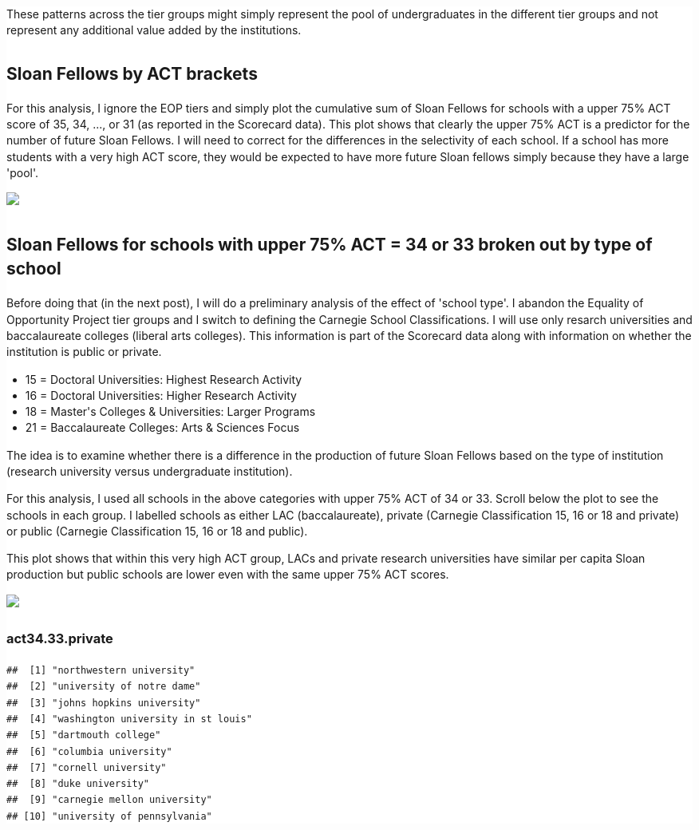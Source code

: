 These patterns across the tier groups might simply represent the pool of undergraduates in the different tier groups and not represent any additional value added by the institutions.

Sloan Fellows by ACT brackets
-----------------------------

For this analysis, I ignore the EOP tiers and simply plot the cumulative sum of Sloan Fellows for schools with a upper 75% ACT score of 35, 34, ..., or 31 (as reported in the Scorecard data). This plot shows that clearly the upper 75% ACT is a predictor for the number of future Sloan Fellows. I will need to correct for the differences in the selectivity of each school. If a school has more students with a very high ACT score, they would be expected to have more future Sloan fellows simply because they have a large 'pool'.

![](/blog_files/2017-5-17-sloan-eop_files/figure-markdown_github/sloan.by.act-1.png)

Sloan Fellows for schools with upper 75% ACT = 34 or 33 broken out by type of school
------------------------------------------------------------------------------------

Before doing that (in the next post), I will do a preliminary analysis of the effect of 'school type'. I abandon the Equality of Opportunity Project tier groups and I switch to defining the Carnegie School Classifications. I will use only resarch universities and baccalaureate colleges (liberal arts colleges). This information is part of the Scorecard data along with information on whether the institution is public or private.

-   15 = Doctoral Universities: Highest Research Activity
-   16 = Doctoral Universities: Higher Research Activity
-   18 = Master's Colleges & Universities: Larger Programs
-   21 = Baccalaureate Colleges: Arts & Sciences Focus

The idea is to examine whether there is a difference in the production of future Sloan Fellows based on the type of institution (research university versus undergraduate institution).

For this analysis, I used all schools in the above categories with upper 75% ACT of 34 or 33. Scroll below the plot to see the schools in each group. I labelled schools as either LAC (baccalaureate), private (Carnegie Classification 15, 16 or 18 and private) or public (Carnegie Classification 15, 16 or 18 and public).

This plot shows that within this very high ACT group, LACs and private research universities have similar per capita Sloan production but public schools are lower even with the same upper 75% ACT scores.

![](/blog_files/2017-5-17-sloan-eop_files/figure-markdown_github/sloan.by.act34.type-1.png)

### act34.33.private

    ##  [1] "northwestern university"          
    ##  [2] "university of notre dame"         
    ##  [3] "johns hopkins university"         
    ##  [4] "washington university in st louis"
    ##  [5] "dartmouth college"                
    ##  [6] "columbia university"              
    ##  [7] "cornell university"               
    ##  [8] "duke university"                  
    ##  [9] "carnegie mellon university"       
    ## [10] "university of pennsylvania"       